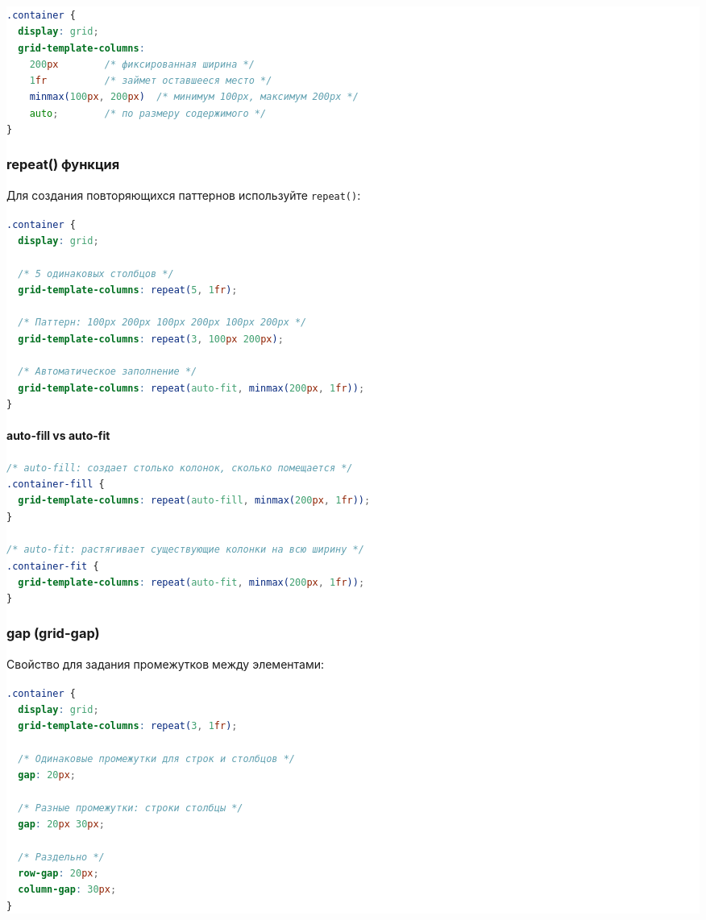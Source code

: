 ```css
.container {
  display: grid;
  grid-template-columns: 
    200px        /* фиксированная ширина */
    1fr          /* займет оставшееся место */
    minmax(100px, 200px)  /* минимум 100px, максимум 200px */
    auto;        /* по размеру содержимого */
}
```

### repeat() функция

Для создания повторяющихся паттернов используйте `repeat()`:

```css
.container {
  display: grid;
  
  /* 5 одинаковых столбцов */
  grid-template-columns: repeat(5, 1fr);
  
  /* Паттерн: 100px 200px 100px 200px 100px 200px */
  grid-template-columns: repeat(3, 100px 200px);
  
  /* Автоматическое заполнение */
  grid-template-columns: repeat(auto-fit, minmax(200px, 1fr));
}
```

#### auto-fill vs auto-fit

```css
/* auto-fill: создает столько колонок, сколько помещается */
.container-fill {
  grid-template-columns: repeat(auto-fill, minmax(200px, 1fr));
}

/* auto-fit: растягивает существующие колонки на всю ширину */
.container-fit {
  grid-template-columns: repeat(auto-fit, minmax(200px, 1fr));
}
```

### gap (grid-gap)

Свойство для задания промежутков между элементами:

```css
.container {
  display: grid;
  grid-template-columns: repeat(3, 1fr);
  
  /* Одинаковые промежутки для строк и столбцов */
  gap: 20px;
  
  /* Разные промежутки: строки столбцы */
  gap: 20px 30px;
  
  /* Раздельно */
  row-gap: 20px;
  column-gap: 30px;
}
```
